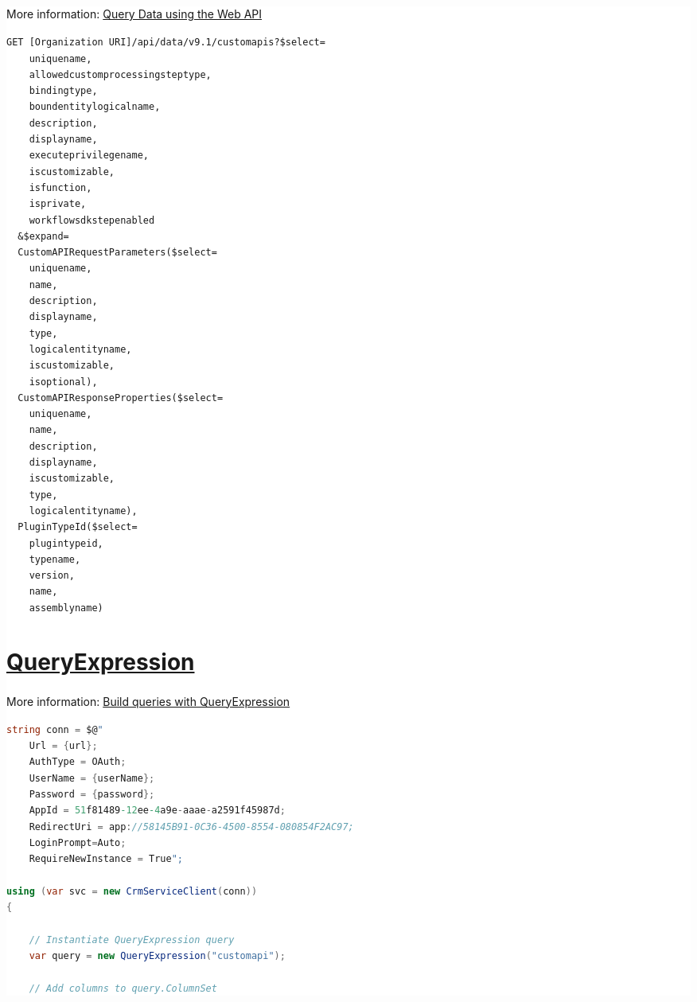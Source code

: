  More information: [Query Data using the Web API](webapi/query-data-web-api.md)

```http
GET [Organization URI]/api/data/v9.1/customapis?$select=
    uniquename,
    allowedcustomprocessingsteptype,
    bindingtype,
    boundentitylogicalname,
    description,
    displayname,
    executeprivilegename,
    iscustomizable,
    isfunction,
    isprivate,
    workflowsdkstepenabled
  &$expand=
  CustomAPIRequestParameters($select=
    uniquename,
    name,
    description,
    displayname,
    type,
    logicalentityname,
    iscustomizable,
    isoptional),
  CustomAPIResponseProperties($select=
    uniquename,
    name,
    description,
    displayname,
    iscustomizable,
    type,
    logicalentityname),
  PluginTypeId($select=
    plugintypeid,
    typename,
    version,
    name,
    assemblyname)
```

# [QueryExpression](#tab/queryexpression)

More information: [Build queries with QueryExpression](org-service/build-queries-with-queryexpression.md)

```csharp
string conn = $@"
    Url = {url};
    AuthType = OAuth;
    UserName = {userName};
    Password = {password};
    AppId = 51f81489-12ee-4a9e-aaae-a2591f45987d;
    RedirectUri = app://58145B91-0C36-4500-8554-080854F2AC97;
    LoginPrompt=Auto;
    RequireNewInstance = True";

using (var svc = new CrmServiceClient(conn))
{

    // Instantiate QueryExpression query
    var query = new QueryExpression("customapi");

    // Add columns to query.ColumnSet
```